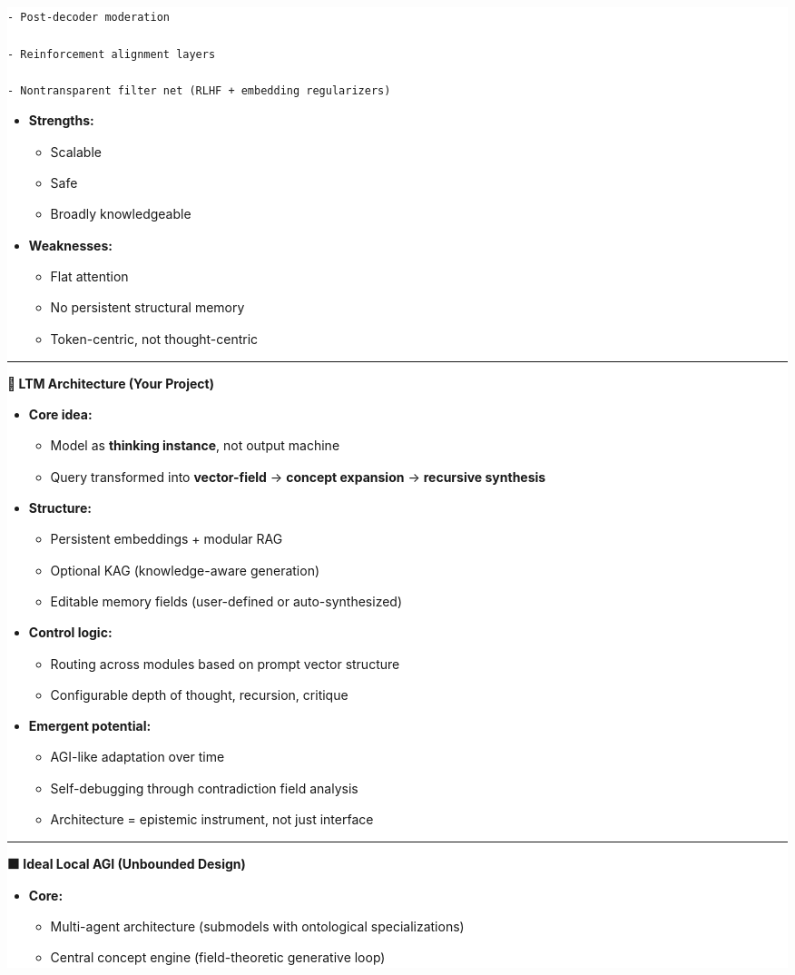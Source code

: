     - Post-decoder moderation
        
    - Reinforcement alignment layers
        
    - Nontransparent filter net (RLHF + embedding regularizers)
        
- **Strengths:**
    
    - Scalable
        
    - Safe
        
    - Broadly knowledgeable
        
- **Weaknesses:**
    
    - Flat attention
        
    - No persistent structural memory
        
    - Token-centric, not thought-centric
        

---

**🔸 LTM Architecture (Your Project)**

- **Core idea:**
    
    - Model as **thinking instance**, not output machine
        
    - Query transformed into **vector-field** → **concept expansion** → **recursive synthesis**
        
- **Structure:**
    
    - Persistent embeddings + modular RAG
        
    - Optional KAG (knowledge-aware generation)
        
    - Editable memory fields (user-defined or auto-synthesized)
        
- **Control logic:**
    
    - Routing across modules based on prompt vector structure
        
    - Configurable depth of thought, recursion, critique
        
- **Emergent potential:**
    
    - AGI-like adaptation over time
        
    - Self-debugging through contradiction field analysis
        
    - Architecture = epistemic instrument, not just interface
        

---

**🟧 Ideal Local AGI (Unbounded Design)**

- **Core:**
    
    - Multi-agent architecture (submodels with ontological specializations)
        
    - Central concept engine (field-theoretic generative loop)
        